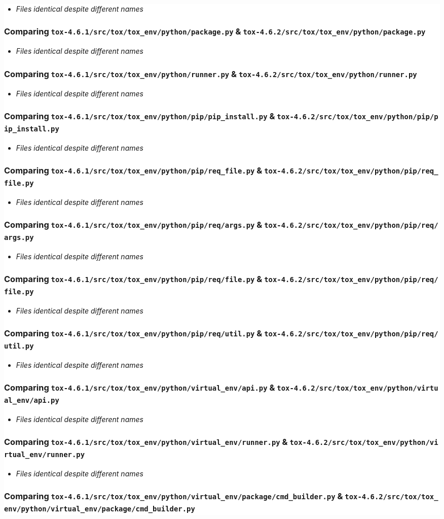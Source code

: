  * *Files identical despite different names*

### Comparing `tox-4.6.1/src/tox/tox_env/python/package.py` & `tox-4.6.2/src/tox/tox_env/python/package.py`

 * *Files identical despite different names*

### Comparing `tox-4.6.1/src/tox/tox_env/python/runner.py` & `tox-4.6.2/src/tox/tox_env/python/runner.py`

 * *Files identical despite different names*

### Comparing `tox-4.6.1/src/tox/tox_env/python/pip/pip_install.py` & `tox-4.6.2/src/tox/tox_env/python/pip/pip_install.py`

 * *Files identical despite different names*

### Comparing `tox-4.6.1/src/tox/tox_env/python/pip/req_file.py` & `tox-4.6.2/src/tox/tox_env/python/pip/req_file.py`

 * *Files identical despite different names*

### Comparing `tox-4.6.1/src/tox/tox_env/python/pip/req/args.py` & `tox-4.6.2/src/tox/tox_env/python/pip/req/args.py`

 * *Files identical despite different names*

### Comparing `tox-4.6.1/src/tox/tox_env/python/pip/req/file.py` & `tox-4.6.2/src/tox/tox_env/python/pip/req/file.py`

 * *Files identical despite different names*

### Comparing `tox-4.6.1/src/tox/tox_env/python/pip/req/util.py` & `tox-4.6.2/src/tox/tox_env/python/pip/req/util.py`

 * *Files identical despite different names*

### Comparing `tox-4.6.1/src/tox/tox_env/python/virtual_env/api.py` & `tox-4.6.2/src/tox/tox_env/python/virtual_env/api.py`

 * *Files identical despite different names*

### Comparing `tox-4.6.1/src/tox/tox_env/python/virtual_env/runner.py` & `tox-4.6.2/src/tox/tox_env/python/virtual_env/runner.py`

 * *Files identical despite different names*

### Comparing `tox-4.6.1/src/tox/tox_env/python/virtual_env/package/cmd_builder.py` & `tox-4.6.2/src/tox/tox_env/python/virtual_env/package/cmd_builder.py`
